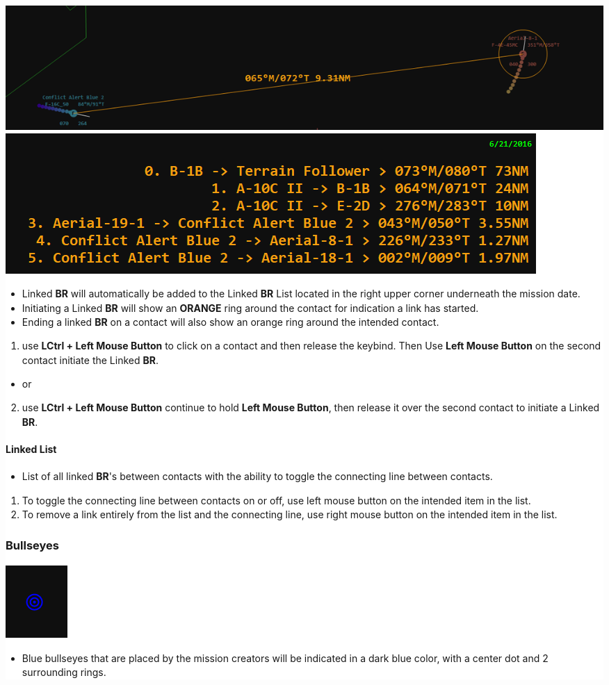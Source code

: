 ![EndLinked](Images/EndLinked.png)  
![LinkedList](Images/LinkedList.png)  
- Linked **BR** will automatically be added to the Linked **BR** List located in the right upper corner underneath the mission date.
- Initiating a Linked **BR** will show an **ORANGE** ring around the contact for indication a link has started.
- Ending a linked **BR** on a contact will also show an orange ring around the intended contact.
1) use **LCtrl + Left Mouse Button** to click on a contact and then release the keybind. Then Use **Left Mouse Button** on the second contact initiate the Linked **BR**.
- or
2) use **LCtrl + Left Mouse Button** continue to hold **Left Mouse Button**, then release it over the second contact to initiate a Linked **BR**.
#### **Linked List**
- List of all linked **BR**'s between contacts with the ability to toggle the connecting line between contacts.
1) To toggle the connecting line between contacts on or off, use left mouse button on the intended item in the list.
2) To remove a link entirely from the list and the connecting line, use right mouse button on the intended item in the list.

### **Bullseyes**
![BlueBullseye](Images/BlueBullseye.png)
- Blue bullseyes that are placed by the mission creators will be indicated in a dark blue color, with a center dot and 2 surrounding rings.
